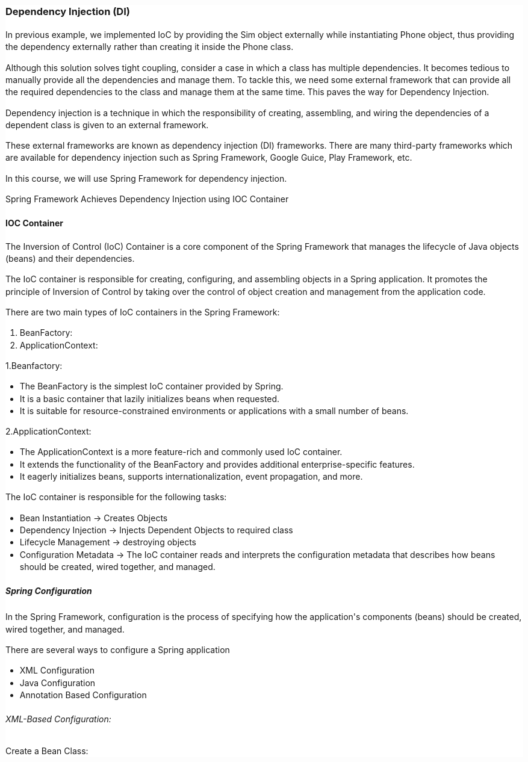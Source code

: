 <h3>Dependency Injection (DI)</h3>
<p>In previous example, we implemented IoC by providing the Sim object externally while instantiating Phone object, thus providing the dependency externally rather than creating it inside the Phone class. </p>
<p>Although this solution solves tight coupling, consider a case in which a class has multiple dependencies. It becomes tedious to manually provide all the dependencies and manage them. To tackle this, we need some external framework that can provide all the required dependencies to the class and manage them at the same time. This paves the way for Dependency Injection.</p>
<p>Dependency injection is a technique in which the responsibility of creating, assembling, and wiring the dependencies of a dependent class is given to an external framework.</p>
<p>These external frameworks are known as dependency injection (DI) frameworks. There are many third-party frameworks which are available for dependency injection such as Spring Framework, Google Guice, Play Framework, etc.</p>
<p>In this course, we will use Spring Framework for dependency injection.</p>
<p>Spring Framework Achieves Dependency Injection using IOC Container</p>

<h4>IOC Container</h4>
<p>The Inversion of Control (IoC) Container is a core component of the Spring Framework that manages the lifecycle of Java objects (beans) and their dependencies. </p>
<p>The IoC container is responsible for creating, configuring, and assembling objects in a Spring application. It promotes the principle of Inversion of Control by taking over the control of object creation and management from the application code.</p>
<p>There are two main types of IoC containers in the Spring Framework:</p>
<ol>
	<li>BeanFactory:</li>
	<li>ApplicationContext:</li>
</ol>
<p>1.Beanfactory:</p>
<ul>
	<li>The BeanFactory is the simplest IoC container provided by Spring.</li>
	<li>It is a basic container that lazily initializes beans when requested.</li>
	<li>It is suitable for resource-constrained environments or applications with a small number of beans.</li>
</ul>
<p>2.ApplicationContext:</p>
<ul>
	<li>The ApplicationContext is a more feature-rich and commonly used IoC container.</li>
	<li>It extends the functionality of the BeanFactory and provides additional enterprise-specific features.</li>
	<li>It eagerly initializes beans, supports internationalization, event propagation, and more.</li>
</ul>
<p>The IoC container is responsible for the following tasks:</p>
<ul>
	<li>Bean Instantiation -> Creates Objects</li>
	<li>Dependency Injection -> Injects Dependent Objects to required class</li>
	<li>Lifecycle Management -> destroying objects</li>
	<li>Configuration Metadata -> The IoC container reads and interprets the configuration metadata that describes how beans should be created, wired together, and managed.</li>
</ul>

<h5>Spring Configuration</h5>
<p>In the Spring Framework, configuration is the process of specifying how the application's components (beans) should be created, wired together, and managed. </p>
<p>There are several ways to configure a Spring application</p>
<ul>
	<li>XML Configuration</li>
	<li>Java Configuration</li>
	<li>Annotation Based Configuration</li>
</ul>
<h6>XML-Based Configuration:</h6>
<p>Create a Bean Class:</p>
